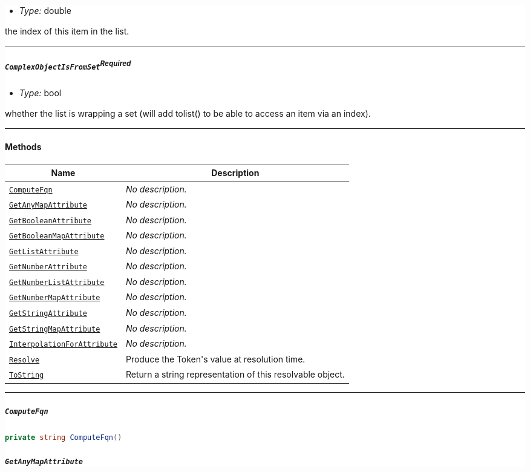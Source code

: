 - *Type:* double

the index of this item in the list.

---

##### `ComplexObjectIsFromSet`<sup>Required</sup> <a name="ComplexObjectIsFromSet" id="@cdktf/provider-opentelekomcloud.apigwGroupV2.ApigwGroupV2EnvironmentVariableOutputReference.Initializer.parameter.complexObjectIsFromSet"></a>

- *Type:* bool

whether the list is wrapping a set (will add tolist() to be able to access an item via an index).

---

#### Methods <a name="Methods" id="Methods"></a>

| **Name** | **Description** |
| --- | --- |
| <code><a href="#@cdktf/provider-opentelekomcloud.apigwGroupV2.ApigwGroupV2EnvironmentVariableOutputReference.computeFqn">ComputeFqn</a></code> | *No description.* |
| <code><a href="#@cdktf/provider-opentelekomcloud.apigwGroupV2.ApigwGroupV2EnvironmentVariableOutputReference.getAnyMapAttribute">GetAnyMapAttribute</a></code> | *No description.* |
| <code><a href="#@cdktf/provider-opentelekomcloud.apigwGroupV2.ApigwGroupV2EnvironmentVariableOutputReference.getBooleanAttribute">GetBooleanAttribute</a></code> | *No description.* |
| <code><a href="#@cdktf/provider-opentelekomcloud.apigwGroupV2.ApigwGroupV2EnvironmentVariableOutputReference.getBooleanMapAttribute">GetBooleanMapAttribute</a></code> | *No description.* |
| <code><a href="#@cdktf/provider-opentelekomcloud.apigwGroupV2.ApigwGroupV2EnvironmentVariableOutputReference.getListAttribute">GetListAttribute</a></code> | *No description.* |
| <code><a href="#@cdktf/provider-opentelekomcloud.apigwGroupV2.ApigwGroupV2EnvironmentVariableOutputReference.getNumberAttribute">GetNumberAttribute</a></code> | *No description.* |
| <code><a href="#@cdktf/provider-opentelekomcloud.apigwGroupV2.ApigwGroupV2EnvironmentVariableOutputReference.getNumberListAttribute">GetNumberListAttribute</a></code> | *No description.* |
| <code><a href="#@cdktf/provider-opentelekomcloud.apigwGroupV2.ApigwGroupV2EnvironmentVariableOutputReference.getNumberMapAttribute">GetNumberMapAttribute</a></code> | *No description.* |
| <code><a href="#@cdktf/provider-opentelekomcloud.apigwGroupV2.ApigwGroupV2EnvironmentVariableOutputReference.getStringAttribute">GetStringAttribute</a></code> | *No description.* |
| <code><a href="#@cdktf/provider-opentelekomcloud.apigwGroupV2.ApigwGroupV2EnvironmentVariableOutputReference.getStringMapAttribute">GetStringMapAttribute</a></code> | *No description.* |
| <code><a href="#@cdktf/provider-opentelekomcloud.apigwGroupV2.ApigwGroupV2EnvironmentVariableOutputReference.interpolationForAttribute">InterpolationForAttribute</a></code> | *No description.* |
| <code><a href="#@cdktf/provider-opentelekomcloud.apigwGroupV2.ApigwGroupV2EnvironmentVariableOutputReference.resolve">Resolve</a></code> | Produce the Token's value at resolution time. |
| <code><a href="#@cdktf/provider-opentelekomcloud.apigwGroupV2.ApigwGroupV2EnvironmentVariableOutputReference.toString">ToString</a></code> | Return a string representation of this resolvable object. |

---

##### `ComputeFqn` <a name="ComputeFqn" id="@cdktf/provider-opentelekomcloud.apigwGroupV2.ApigwGroupV2EnvironmentVariableOutputReference.computeFqn"></a>

```csharp
private string ComputeFqn()
```

##### `GetAnyMapAttribute` <a name="GetAnyMapAttribute" id="@cdktf/provider-opentelekomcloud.apigwGroupV2.ApigwGroupV2EnvironmentVariableOutputReference.getAnyMapAttribute"></a>
